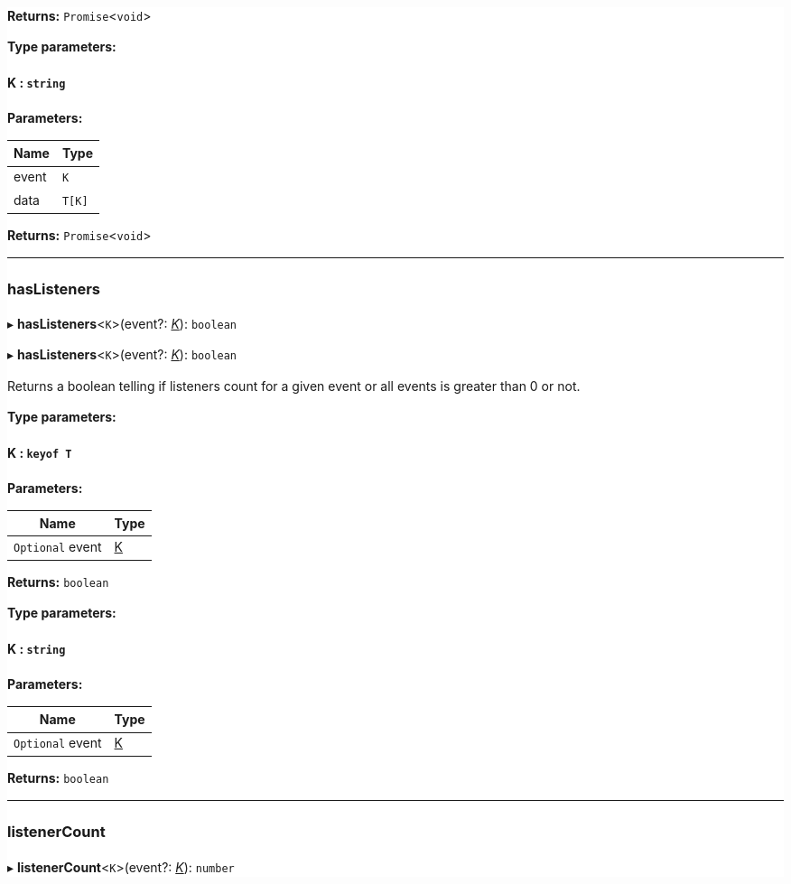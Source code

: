 **Returns:** `Promise`<`void`>

**Type parameters:**

#### K :  `string`
**Parameters:**

| Name | Type |
| ------ | ------ |
| event | `K` |
| data | `T[K]` |

**Returns:** `Promise`<`void`>

___
<a id="haslisteners"></a>

###  hasListeners

▸ **hasListeners**<`K`>(event?: *[K]()*): `boolean`

▸ **hasListeners**<`K`>(event?: *[K]()*): `boolean`

Returns a boolean telling if listeners count for a given event or all events is greater than 0 or not.

**Type parameters:**

#### K :  `keyof T`
**Parameters:**

| Name | Type |
| ------ | ------ |
| `Optional` event | [K]() |

**Returns:** `boolean`

**Type parameters:**

#### K :  `string`
**Parameters:**

| Name | Type |
| ------ | ------ |
| `Optional` event | [K]() |

**Returns:** `boolean`

___
<a id="listenercount"></a>

###  listenerCount

▸ **listenerCount**<`K`>(event?: *[K]()*): `number`
